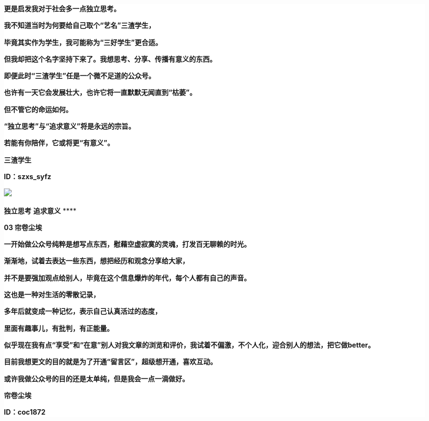  **更是启发我对于社会多一点独立思考。**

  

 **我不知道当时为何要给自己取个“艺名”三渣学生，**

 **毕竟其实作为学生，我可能称为“三好学生”更合适。**

 **但我却把这个名字坚持下来了。我想思考、分享、传播有意义的东西。**

 **即便此时“三渣学生”任是一个微不足道的公众号。**

 **也许有一天它会发展壮大，也许它将一直默默无闻直到“枯萎”。**

  

 **但不管它的命运如何。**

 **“独立思考”与“追求意义”将是永远的宗旨。**

 **若能有你陪伴，它或将更“有意义”。**

 **三渣学生**

 **ID：szxs_syfz**

<img src='/images/4420/4.jpeg' width='111.297px' height='auto' />

 **独立思考** **追求意义** ****

  

  

 **03 帘卷尘埃**

  

 **一开始做公众号纯粹是想写点东西，慰藉空虚寂寞的灵魂，打发百无聊赖的时光。**

  

 **渐渐地，试着去表达一些东西，想把经历和观念分享给大家，**

 **并不是要强加观点给别人，毕竟在这个信息爆炸的年代，每个人都有自己的声音。**

  

 **这也是一种对生活的零散记录，**

 **多年后就变成一种记忆，表示自己认真活过的态度，**

 **里面有趣事儿，有批判，有正能量。**

  

 **似乎现在我有点“享受”和“在意”别人对我文章的浏览和评价，我试着不偏激，不个人化，迎合别人的想法，把它做better。**

  

 **目前我想更文的目的就是为了开通“留言区”，超级想开通，喜欢互动。**

  

 **或许我做公众号的目的还是太单纯，但是我会一点一滴做好。**

  

 **帘卷尘埃**

 **ID：coc1872**
